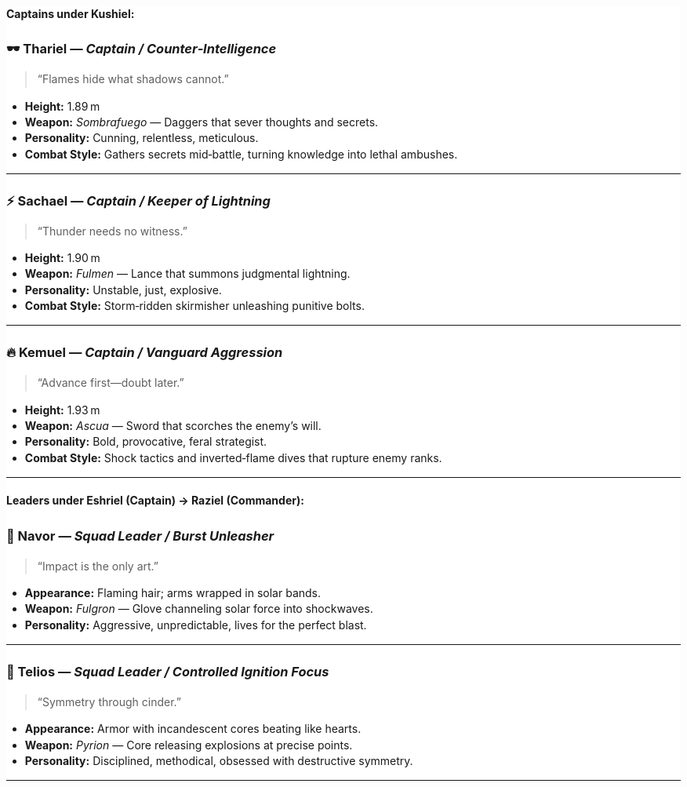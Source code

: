 #### Captains under Kushiel:

### 🕶️ Thariel — *Captain / Counter‑Intelligence*  
> “Flames hide what shadows cannot.”

- **Height:** 1.89 m  
- **Weapon:** *Sombrafuego* — Daggers that sever thoughts and secrets.  
- **Personality:** Cunning, relentless, meticulous.  
- **Combat Style:** Gathers secrets mid‑battle, turning knowledge into lethal ambushes.  

---

### ⚡ Sachael — *Captain / Keeper of Lightning*  
> “Thunder needs no witness.”

- **Height:** 1.90 m  
- **Weapon:** *Fulmen* — Lance that summons judgmental lightning.  
- **Personality:** Unstable, just, explosive.  
- **Combat Style:** Storm‑ridden skirmisher unleashing punitive bolts.  

---

### 🔥 Kemuel — *Captain / Vanguard Aggression*  
> “Advance first—doubt later.”

- **Height:** 1.93 m  
- **Weapon:** *Ascua* — Sword that scorches the enemy’s will.  
- **Personality:** Bold, provocative, feral strategist.  
- **Combat Style:** Shock tactics and inverted‑flame dives that rupture enemy ranks.  

---

#### Leaders under **Eshriel** (Captain) → **Raziel** (Commander):

### 🔹 Navor — *Squad Leader / Burst Unleasher*  
> “Impact is the only art.”

- **Appearance:** Flaming hair; arms wrapped in solar bands.  
- **Weapon:** *Fulgron* — Glove channeling solar force into shockwaves.  
- **Personality:** Aggressive, unpredictable, lives for the perfect blast.  

---

### 🔹 Telios — *Squad Leader / Controlled Ignition Focus*  
> “Symmetry through cinder.”

- **Appearance:** Armor with incandescent cores beating like hearts.  
- **Weapon:** *Pyrion* — Core releasing explosions at precise points.  
- **Personality:** Disciplined, methodical, obsessed with destructive symmetry.  

---
